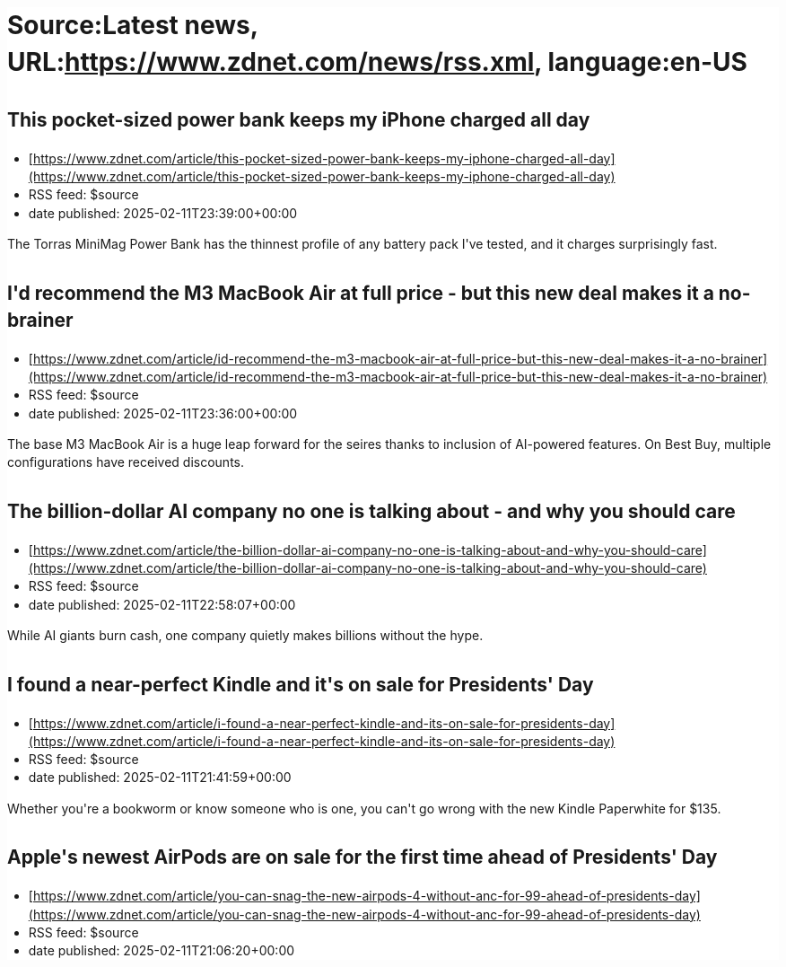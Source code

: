 # Source:Latest news, URL:https://www.zdnet.com/news/rss.xml, language:en-US

## This pocket-sized power bank keeps my iPhone charged all day
 - [https://www.zdnet.com/article/this-pocket-sized-power-bank-keeps-my-iphone-charged-all-day](https://www.zdnet.com/article/this-pocket-sized-power-bank-keeps-my-iphone-charged-all-day)
 - RSS feed: $source
 - date published: 2025-02-11T23:39:00+00:00

The Torras MiniMag Power Bank has the thinnest profile of any battery pack I've tested, and it charges surprisingly fast.

## I'd recommend the M3 MacBook Air at full price - but this new deal makes it a no-brainer
 - [https://www.zdnet.com/article/id-recommend-the-m3-macbook-air-at-full-price-but-this-new-deal-makes-it-a-no-brainer](https://www.zdnet.com/article/id-recommend-the-m3-macbook-air-at-full-price-but-this-new-deal-makes-it-a-no-brainer)
 - RSS feed: $source
 - date published: 2025-02-11T23:36:00+00:00

The base M3 MacBook Air is a huge leap forward for the seires thanks to inclusion of AI-powered features. On Best Buy, multiple configurations have received discounts.

## The billion-dollar AI company no one is talking about - and why you should care
 - [https://www.zdnet.com/article/the-billion-dollar-ai-company-no-one-is-talking-about-and-why-you-should-care](https://www.zdnet.com/article/the-billion-dollar-ai-company-no-one-is-talking-about-and-why-you-should-care)
 - RSS feed: $source
 - date published: 2025-02-11T22:58:07+00:00

While AI giants burn cash, one company quietly makes billions without the hype.

## I found a near-perfect Kindle and it's on sale for Presidents' Day
 - [https://www.zdnet.com/article/i-found-a-near-perfect-kindle-and-its-on-sale-for-presidents-day](https://www.zdnet.com/article/i-found-a-near-perfect-kindle-and-its-on-sale-for-presidents-day)
 - RSS feed: $source
 - date published: 2025-02-11T21:41:59+00:00

Whether you're a bookworm or know someone who is one, you can't go wrong with the new Kindle Paperwhite for $135.

## Apple's newest AirPods are on sale for the first time ahead of Presidents' Day
 - [https://www.zdnet.com/article/you-can-snag-the-new-airpods-4-without-anc-for-99-ahead-of-presidents-day](https://www.zdnet.com/article/you-can-snag-the-new-airpods-4-without-anc-for-99-ahead-of-presidents-day)
 - RSS feed: $source
 - date published: 2025-02-11T21:06:20+00:00
